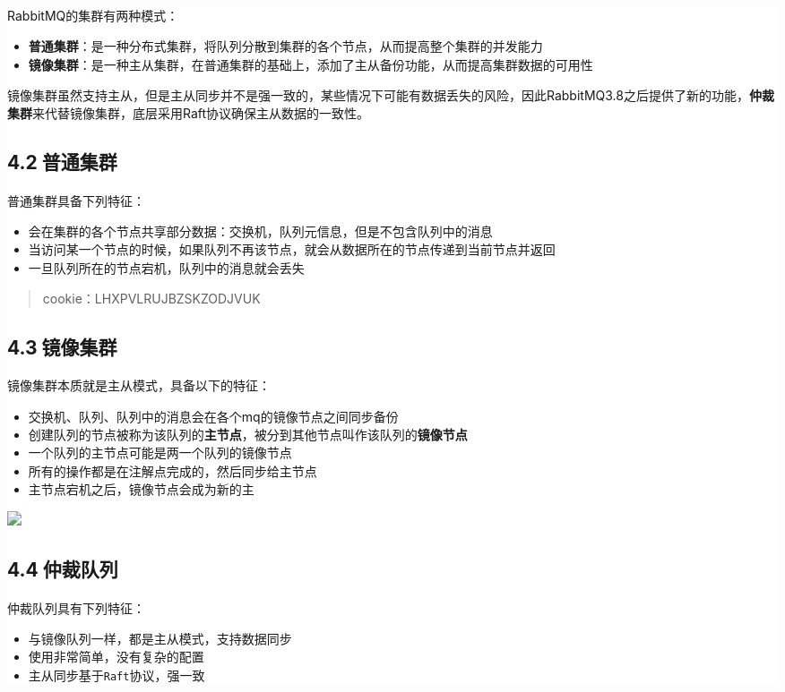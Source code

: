 RabbitMQ的集群有两种模式：

* **普通集群**：是一种分布式集群，将队列分散到集群的各个节点，从而提高整个集群的并发能力
* **镜像集群**：是一种主从集群，在普通集群的基础上，添加了主从备份功能，从而提高集群数据的可用性

镜像集群虽然支持主从，但是主从同步并不是强一致的，某些情况下可能有数据丢失的风险，因此RabbitMQ3.8之后提供了新的功能，**仲裁集群**来代替镜像集群，底层采用Raft协议确保主从数据的一致性。



## 4.2 普通集群

普通集群具备下列特征：

* 会在集群的各个节点共享部分数据：交换机，队列元信息，但是不包含队列中的消息
* 当访问某一个节点的时候，如果队列不再该节点，就会从数据所在的节点传递到当前节点并返回
* 一旦队列所在的节点宕机，队列中的消息就会丢失



> cookie：LHXPVLRUJBZSKZODJVUK





## 4.3 镜像集群

镜像集群本质就是主从模式，具备以下的特征：

* 交换机、队列、队列中的消息会在各个mq的镜像节点之间同步备份
* 创建队列的节点被称为该队列的**主节点**，被分到其他节点叫作该队列的**镜像节点**
* 一个队列的主节点可能是两一个队列的镜像节点
* 所有的操作都是在注解点完成的，然后同步给主节点
* 主节点宕机之后，镜像节点会成为新的主

![](https://shepi-1308499968.cos.ap-chengdu.myqcloud.com/img/镜像节点的结构.png)





## 4.4 仲裁队列

仲裁队列具有下列特征：

* 与镜像队列一样，都是主从模式，支持数据同步
* 使用非常简单，没有复杂的配置
* 主从同步基于`Raft`协议，强一致